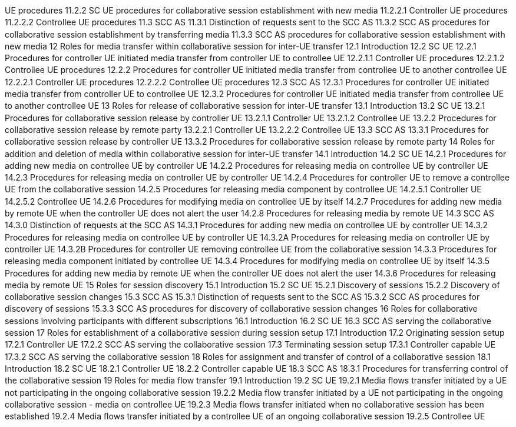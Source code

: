UE procedures 11.2.2 SC UE procedures for collaborative session
establishment with new media 11.2.2.1 Controller UE procedures 11.2.2.2
Controllee UE procedures 11.3 SCC AS 11.3.1 Distinction of requests sent
to the SCC AS 11.3.2 SCC AS procedures for collaborative session
establishment by transferring media 11.3.3 SCC AS procedures for
collaborative session establishment with new media 12 Roles for media
transfer within collaborative session for inter-UE transfer 12.1
Introduction 12.2 SC UE 12.2.1 Procedures for controller UE initiated
media transfer from controller UE to controllee UE 12.2.1.1 Controller
UE procedures 12.2.1.2 Controllee UE procedures 12.2.2 Procedures for
controller UE initiated media transfer from controllee UE to another
controllee UE 12.2.2.1 Controller UE procedures 12.2.2.2 Controllee UE
procedures 12.3 SCC AS 12.3.1 Procedures for controller UE initiated
media transfer from controller UE to controllee UE 12.3.2 Procedures for
controller UE initiated media transfer from controllee UE to another
controllee UE 13 Roles for release of collaborative session for inter-UE
transfer 13.1 Introduction 13.2 SC UE 13.2.1 Procedures for
collaborative session release by controller UE 13.2.1.1 Controller UE
13.2.1.2 Controllee UE 13.2.2 Procedures for collaborative session
release by remote party 13.2.2.1 Controller UE 13.2.2.2 Controllee UE
13.3 SCC AS 13.3.1 Procedures for collaborative session release by
controller UE 13.3.2 Procedures for collaborative session release by
remote party 14 Roles for addition and deletion of media within
collaborative session for inter-UE transfer 14.1 Introduction 14.2 SC UE
14.2.1 Procedures for adding new media on controllee UE by controller UE
14.2.2 Procedures for releasing media on controllee UE by controller UE
14.2.3 Procedures for releasing media on controller UE by controller UE
14.2.4 Procedures for controller UE to remove a controllee UE from the
collaborative session 14.2.5 Procedures for releasing media component by
controllee UE 14.2.5.1 Controller UE 14.2.5.2 Controllee UE 14.2.6
Procedures for modifying media on controllee UE by itself 14.2.7
Procedures for adding new media by remote UE when the controller UE does
not alert the user 14.2.8 Procedures for releasing media by remote UE
14.3 SCC AS 14.3.0 Distinction of requests at the SCC AS 14.3.1
Procedures for adding new media on controllee UE by controller UE 14.3.2
Procedures for releasing media on controllee UE by controller UE 14.3.2A
Procedures for releasing media on controller UE by controller UE 14.3.2B
Procedures for controller UE removing controllee UE from the
collaborative session 14.3.3 Procedures for releasing media component
initiated by controllee UE 14.3.4 Procedures for modifying media on
controllee UE by itself 14.3.5 Procedures for adding new media by remote
UE when the controller UE does not alert the user 14.3.6 Procedures for
releasing media by remote UE 15 Roles for session discovery 15.1
Introduction 15.2 SC UE 15.2.1 Discovery of sessions 15.2.2 Discovery of
collaborative session changes 15.3 SCC AS 15.3.1 Distinction of requests
sent to the SCC AS 15.3.2 SCC AS procedures for discovery of sessions
15.3.3 SCC AS procedures for discovery of collaborative session changes
16 Roles for collaborative sessions involving participants with
different subscriptions 16.1 Introduction 16.2 SC UE 16.3 SCC AS serving
the collaborative session 17 Roles for establishment of a collaborative
session during session setup 17.1 Introduction 17.2 Originating session
setup 17.2.1 Controller UE 17.2.2 SCC AS serving the collaborative
session 17.3 Terminating session setup 17.3.1 Controller capable UE
17.3.2 SCC AS serving the collaborative session 18 Roles for assignment
and transfer of control of a collaborative session 18.1 Introduction
18.2 SC UE 18.2.1 Controller UE 18.2.2 Controller capable UE 18.3 SCC AS
18.3.1 Procedures for transferring control of the collaborative session
19 Roles for media flow transfer 19.1 Introduction 19.2 SC UE 19.2.1
Media flows transfer initiated by a UE not participating in the ongoing
collaborative session 19.2.2 Media flow transfer initiated by a UE not
participating in the ongoing collaborative session - media on controllee
UE 19.2.3 Media flows transfer initiated when no collaborative session
has been established 19.2.4 Media flows transfer initiated by a
controllee UE of an ongoing collaborative session 19.2.5 Controllee UE